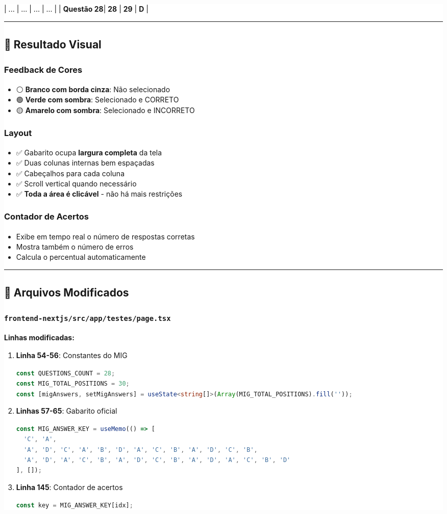 | ...           | ...            | ...          | ...              |
| **Questão 28**| **28**         | **29**       | **D**            |

---

## 🎨 Resultado Visual

### Feedback de Cores
- ⚪ **Branco com borda cinza**: Não selecionado
- 🟢 **Verde com sombra**: Selecionado e CORRETO
- 🟡 **Amarelo com sombra**: Selecionado e INCORRETO

### Layout
- ✅ Gabarito ocupa **largura completa** da tela
- ✅ Duas colunas internas bem espaçadas
- ✅ Cabeçalhos para cada coluna
- ✅ Scroll vertical quando necessário
- ✅ **Toda a área é clicável** - não há mais restrições

### Contador de Acertos
- Exibe em tempo real o número de respostas corretas
- Mostra também o número de erros
- Calcula o percentual automaticamente

---

## 📁 Arquivos Modificados

### `frontend-nextjs/src/app/testes/page.tsx`

**Linhas modificadas:**

1. **Linha 54-56**: Constantes do MIG
   ```typescript
   const QUESTIONS_COUNT = 28;
   const MIG_TOTAL_POSITIONS = 30;
   const [migAnswers, setMigAnswers] = useState<string[]>(Array(MIG_TOTAL_POSITIONS).fill(''));
   ```

2. **Linhas 57-65**: Gabarito oficial
   ```typescript
   const MIG_ANSWER_KEY = useMemo(() => [
     'C', 'A',
     'A', 'D', 'C', 'A', 'B', 'D', 'A', 'C', 'B', 'A', 'D', 'C', 'B',
     'A', 'D', 'A', 'C', 'B', 'A', 'D', 'C', 'B', 'A', 'D', 'A', 'C', 'B', 'D'
   ], []);
   ```

3. **Linha 145**: Contador de acertos
   ```typescript
   const key = MIG_ANSWER_KEY[idx];
   ```
